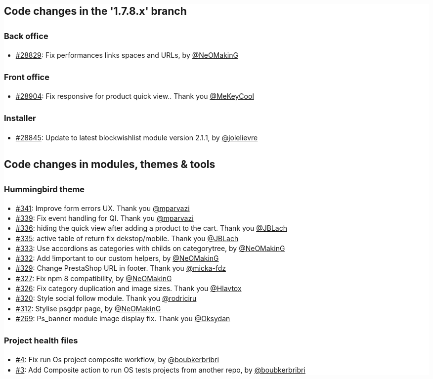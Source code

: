 
## Code changes in the '1.7.8.x' branch


### Back office
* [#28829](https://github.com/PrestaShop/PrestaShop/pull/28829): Fix performances links spaces and URLs, by [@NeOMakinG](https://github.com/NeOMakinG)


### Front office
* [#28904](https://github.com/PrestaShop/PrestaShop/pull/28904): Fix responsive for product quick view.. Thank you [@MeKeyCool](https://github.com/MeKeyCool)


### Installer
* [#28845](https://github.com/PrestaShop/PrestaShop/pull/28845): Update to latest blockwishlist module version 2.1.1, by [@jolelievre](https://github.com/jolelievre)


## Code changes in modules, themes & tools


### Hummingbird theme
* [#341](https://github.com/PrestaShop/hummingbird/pull/341): Improve form errors UX. Thank you [@mparvazi](https://github.com/mparvazi)
* [#339](https://github.com/PrestaShop/hummingbird/pull/339): Fix event handling for QI. Thank you [@mparvazi](https://github.com/mparvazi)
* [#336](https://github.com/PrestaShop/hummingbird/pull/336): hiding the quick view after adding a product to the cart. Thank you [@JBLach](https://github.com/JBLach)
* [#335](https://github.com/PrestaShop/hummingbird/pull/335): active table of return fix dekstop/mobile. Thank you [@JBLach](https://github.com/JBLach)
* [#333](https://github.com/PrestaShop/hummingbird/pull/333): Use accordions as categories with childs on categorytree, by [@NeOMakinG](https://github.com/NeOMakinG)
* [#332](https://github.com/PrestaShop/hummingbird/pull/332): Add !important to our custom helpers, by [@NeOMakinG](https://github.com/NeOMakinG)
* [#329](https://github.com/PrestaShop/hummingbird/pull/329): Change PrestaShop URL in footer. Thank you [@micka-fdz](https://github.com/micka-fdz)
* [#327](https://github.com/PrestaShop/hummingbird/pull/327): Fix npm 8 compatibility, by [@NeOMakinG](https://github.com/NeOMakinG)
* [#326](https://github.com/PrestaShop/hummingbird/pull/326): Fix category duplication and image sizes. Thank you [@Hlavtox](https://github.com/Hlavtox)
* [#320](https://github.com/PrestaShop/hummingbird/pull/320): Style social follow module. Thank you [@rodriciru](https://github.com/rodriciru)
* [#312](https://github.com/PrestaShop/hummingbird/pull/312): Stylise psgdpr page, by [@NeOMakinG](https://github.com/NeOMakinG)
* [#269](https://github.com/PrestaShop/hummingbird/pull/269): Ps_banner module image display fix. Thank you [@Oksydan](https://github.com/Oksydan)


###  Project health files
* [#4](https://github.com/PrestaShop/.github/pull/4): Fix run Os project composite workflow, by [@boubkerbribri](https://github.com/boubkerbribri)
* [#3](https://github.com/PrestaShop/.github/pull/3): Add Composite action to run OS tests projects from another repo, by [@boubkerbribri](https://github.com/boubkerbribri)
